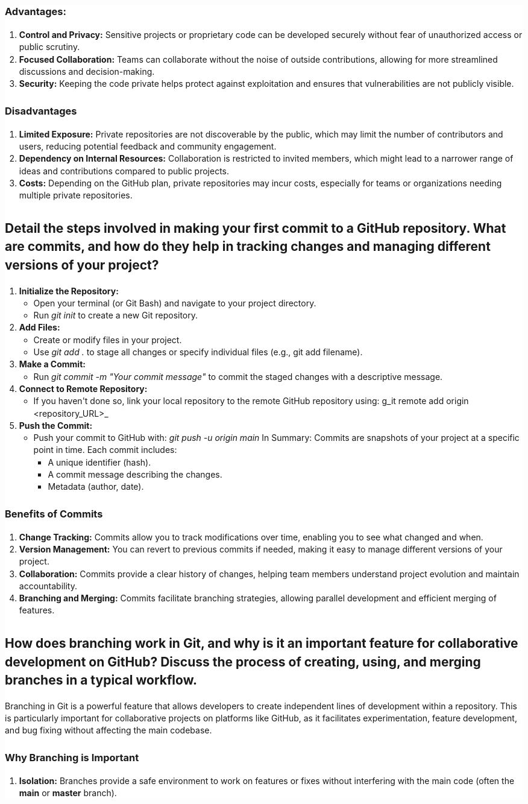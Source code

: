 ### Advantages:
1. **Control and Privacy:** Sensitive projects or proprietary code can be developed securely without fear of unauthorized access or public scrutiny.
2. **Focused Collaboration:** Teams can collaborate without the noise of outside contributions, allowing for more streamlined discussions and decision-making.
3. **Security:** Keeping the code private helps protect against exploitation and ensures that vulnerabilities are not publicly visible.
### Disadvantages
1. **Limited Exposure:** Private repositories are not discoverable by the public, which may limit the number of contributors and users, reducing potential feedback and community engagement.
2. **Dependency on Internal Resources:** Collaboration is restricted to invited members, which might lead to a narrower range of ideas and contributions compared to public projects.
3. **Costs:** Depending on the GitHub plan, private repositories may incur costs, especially for teams or organizations needing multiple private repositories.

## Detail the steps involved in making your first commit to a GitHub repository. What are commits, and how do they help in tracking changes and managing different versions of your project?
1. **Initialize the Repository:**
     - Open your terminal (or Git Bash) and navigate to your project directory.
     - Run _git init_ to create a new Git repository.
2. **Add Files:**
     - Create or modify files in your project.
     - Use _git add ._ to stage all changes or specify individual files (e.g., git add filename).
3. **Make a Commit:**
     - Run _git commit -m "Your commit message"_ to commit the staged changes with a descriptive message.
4. **Connect to Remote Repository:**
     - If you haven't done so, link your local repository to the remote GitHub repository using: g_it remote add origin <repository_URL>_
5. **Push the Commit:**
     - Push your commit to GitHub with: _git push -u origin main_
In Summary:
      Commits are snapshots of your project at a specific point in time. Each commit includes:
       - A unique identifier (hash).
       - A commit message describing the changes.
       - Metadata (author, date).
### Benefits of Commits
1. **Change Tracking:** Commits allow you to track modifications over time, enabling you to see what changed and when.
2. **Version Management:** You can revert to previous commits if needed, making it easy to manage different versions of your project.
3. **Collaboration:** Commits provide a clear history of changes, helping team members understand project evolution and maintain accountability.
4. **Branching and Merging:** Commits facilitate branching strategies, allowing parallel development and efficient merging of features.

## How does branching work in Git, and why is it an important feature for collaborative development on GitHub? Discuss the process of creating, using, and merging branches in a typical workflow.
Branching in Git is a powerful feature that allows developers to create independent lines of development within a repository. This is particularly important for collaborative projects on platforms like GitHub, as it facilitates experimentation, feature development, and bug fixing without affecting the main codebase.
### Why Branching is Important
1. **Isolation:** Branches provide a safe environment to work on features or fixes without interfering with the main code (often the **main** or **master** branch).